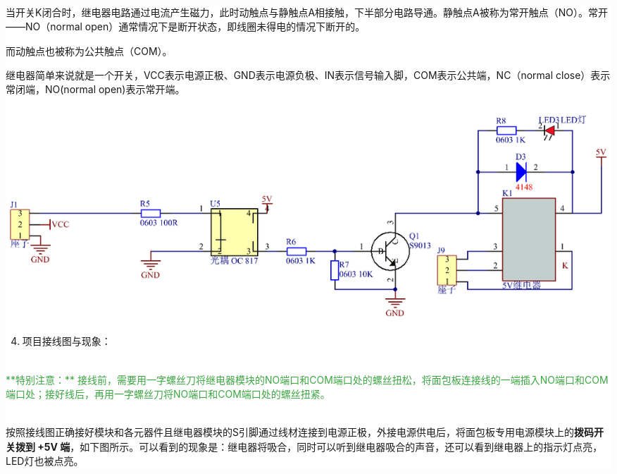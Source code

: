 当开关K闭合时，继电器电路通过电流产生磁力，此时动触点与静触点A相接触，下半部分电路导通。静触点A被称为常开触点（NO）。常开——NO（normal open）通常情况下是断开状态，即线圈未得电的情况下断开的。

而动触点也被称为公共触点（COM）。

继电器简单来说就是一个开关，VCC表示电源正极、GND表示电源负极、IN表示信号输入脚，COM表示公共端，NC（normal close）表示常闭端，NO(normal open)表示常开端。

![图片不存在](./media/cf1d69e712f4408b762672579c12d57c.png)


4. 项目接线图与现象：

<br>
<span style="color: rgb(61, 167, 66);"> **特别注意：** 接线前，需要用一字螺丝刀将继电器模块的NO端口和COM端口处的螺丝扭松，将面包板连接线的一端插入NO端口和COM端口处；接好线后，再用一字螺丝刀将NO端口和COM端口处的螺丝扭紧。</span>
<br>
<br>

按照接线图正确接好模块和各元器件且继电器模块的S引脚通过线材连接到电源正极，外接电源供电后，将面包板专用电源模块上的**拨码开关拨到 +5V 端**，如下图所示。可以看到的现象是：继电器将吸合，同时可以听到继电器吸合的声音，还可以看到继电器上的指示灯点亮，LED灯也被点亮。
